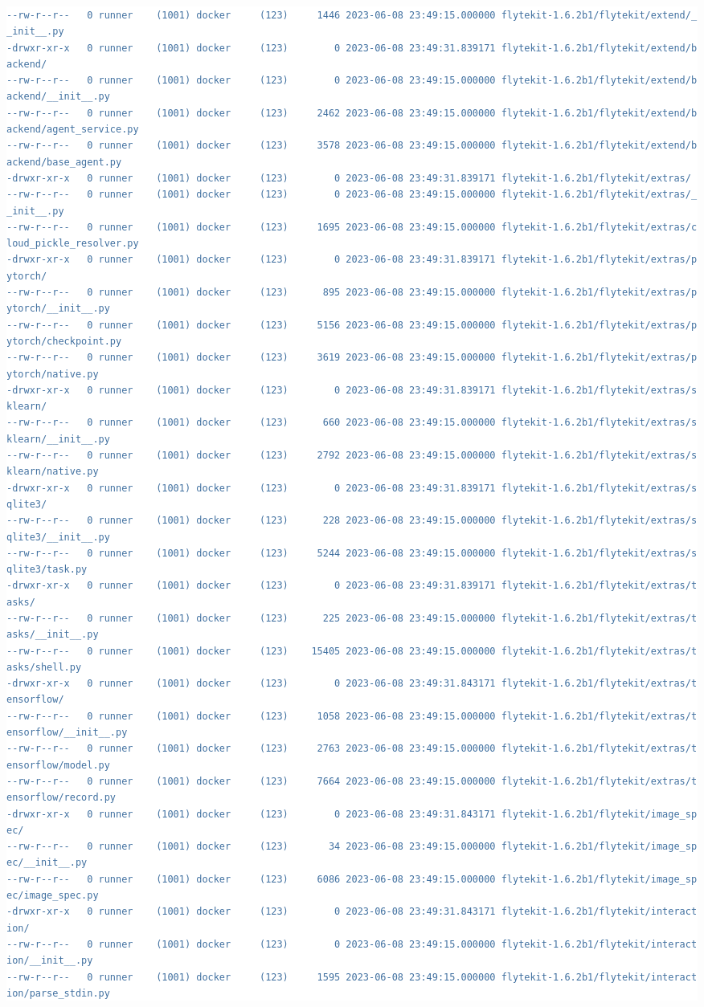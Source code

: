 ```diff
--rw-r--r--   0 runner    (1001) docker     (123)     1446 2023-06-08 23:49:15.000000 flytekit-1.6.2b1/flytekit/extend/__init__.py
-drwxr-xr-x   0 runner    (1001) docker     (123)        0 2023-06-08 23:49:31.839171 flytekit-1.6.2b1/flytekit/extend/backend/
--rw-r--r--   0 runner    (1001) docker     (123)        0 2023-06-08 23:49:15.000000 flytekit-1.6.2b1/flytekit/extend/backend/__init__.py
--rw-r--r--   0 runner    (1001) docker     (123)     2462 2023-06-08 23:49:15.000000 flytekit-1.6.2b1/flytekit/extend/backend/agent_service.py
--rw-r--r--   0 runner    (1001) docker     (123)     3578 2023-06-08 23:49:15.000000 flytekit-1.6.2b1/flytekit/extend/backend/base_agent.py
-drwxr-xr-x   0 runner    (1001) docker     (123)        0 2023-06-08 23:49:31.839171 flytekit-1.6.2b1/flytekit/extras/
--rw-r--r--   0 runner    (1001) docker     (123)        0 2023-06-08 23:49:15.000000 flytekit-1.6.2b1/flytekit/extras/__init__.py
--rw-r--r--   0 runner    (1001) docker     (123)     1695 2023-06-08 23:49:15.000000 flytekit-1.6.2b1/flytekit/extras/cloud_pickle_resolver.py
-drwxr-xr-x   0 runner    (1001) docker     (123)        0 2023-06-08 23:49:31.839171 flytekit-1.6.2b1/flytekit/extras/pytorch/
--rw-r--r--   0 runner    (1001) docker     (123)      895 2023-06-08 23:49:15.000000 flytekit-1.6.2b1/flytekit/extras/pytorch/__init__.py
--rw-r--r--   0 runner    (1001) docker     (123)     5156 2023-06-08 23:49:15.000000 flytekit-1.6.2b1/flytekit/extras/pytorch/checkpoint.py
--rw-r--r--   0 runner    (1001) docker     (123)     3619 2023-06-08 23:49:15.000000 flytekit-1.6.2b1/flytekit/extras/pytorch/native.py
-drwxr-xr-x   0 runner    (1001) docker     (123)        0 2023-06-08 23:49:31.839171 flytekit-1.6.2b1/flytekit/extras/sklearn/
--rw-r--r--   0 runner    (1001) docker     (123)      660 2023-06-08 23:49:15.000000 flytekit-1.6.2b1/flytekit/extras/sklearn/__init__.py
--rw-r--r--   0 runner    (1001) docker     (123)     2792 2023-06-08 23:49:15.000000 flytekit-1.6.2b1/flytekit/extras/sklearn/native.py
-drwxr-xr-x   0 runner    (1001) docker     (123)        0 2023-06-08 23:49:31.839171 flytekit-1.6.2b1/flytekit/extras/sqlite3/
--rw-r--r--   0 runner    (1001) docker     (123)      228 2023-06-08 23:49:15.000000 flytekit-1.6.2b1/flytekit/extras/sqlite3/__init__.py
--rw-r--r--   0 runner    (1001) docker     (123)     5244 2023-06-08 23:49:15.000000 flytekit-1.6.2b1/flytekit/extras/sqlite3/task.py
-drwxr-xr-x   0 runner    (1001) docker     (123)        0 2023-06-08 23:49:31.839171 flytekit-1.6.2b1/flytekit/extras/tasks/
--rw-r--r--   0 runner    (1001) docker     (123)      225 2023-06-08 23:49:15.000000 flytekit-1.6.2b1/flytekit/extras/tasks/__init__.py
--rw-r--r--   0 runner    (1001) docker     (123)    15405 2023-06-08 23:49:15.000000 flytekit-1.6.2b1/flytekit/extras/tasks/shell.py
-drwxr-xr-x   0 runner    (1001) docker     (123)        0 2023-06-08 23:49:31.843171 flytekit-1.6.2b1/flytekit/extras/tensorflow/
--rw-r--r--   0 runner    (1001) docker     (123)     1058 2023-06-08 23:49:15.000000 flytekit-1.6.2b1/flytekit/extras/tensorflow/__init__.py
--rw-r--r--   0 runner    (1001) docker     (123)     2763 2023-06-08 23:49:15.000000 flytekit-1.6.2b1/flytekit/extras/tensorflow/model.py
--rw-r--r--   0 runner    (1001) docker     (123)     7664 2023-06-08 23:49:15.000000 flytekit-1.6.2b1/flytekit/extras/tensorflow/record.py
-drwxr-xr-x   0 runner    (1001) docker     (123)        0 2023-06-08 23:49:31.843171 flytekit-1.6.2b1/flytekit/image_spec/
--rw-r--r--   0 runner    (1001) docker     (123)       34 2023-06-08 23:49:15.000000 flytekit-1.6.2b1/flytekit/image_spec/__init__.py
--rw-r--r--   0 runner    (1001) docker     (123)     6086 2023-06-08 23:49:15.000000 flytekit-1.6.2b1/flytekit/image_spec/image_spec.py
-drwxr-xr-x   0 runner    (1001) docker     (123)        0 2023-06-08 23:49:31.843171 flytekit-1.6.2b1/flytekit/interaction/
--rw-r--r--   0 runner    (1001) docker     (123)        0 2023-06-08 23:49:15.000000 flytekit-1.6.2b1/flytekit/interaction/__init__.py
--rw-r--r--   0 runner    (1001) docker     (123)     1595 2023-06-08 23:49:15.000000 flytekit-1.6.2b1/flytekit/interaction/parse_stdin.py
```